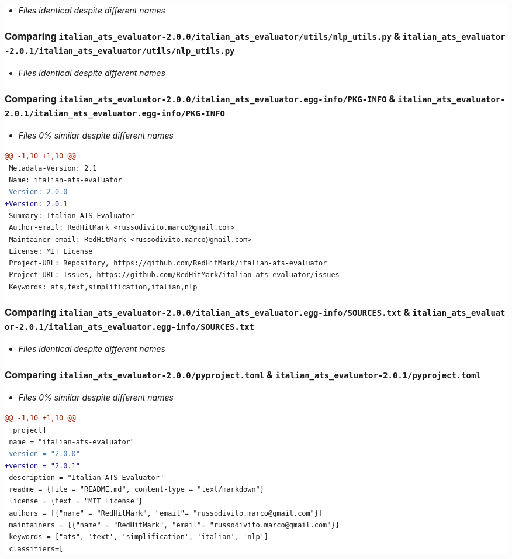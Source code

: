  * *Files identical despite different names*

### Comparing `italian_ats_evaluator-2.0.0/italian_ats_evaluator/utils/nlp_utils.py` & `italian_ats_evaluator-2.0.1/italian_ats_evaluator/utils/nlp_utils.py`

 * *Files identical despite different names*

### Comparing `italian_ats_evaluator-2.0.0/italian_ats_evaluator.egg-info/PKG-INFO` & `italian_ats_evaluator-2.0.1/italian_ats_evaluator.egg-info/PKG-INFO`

 * *Files 0% similar despite different names*

```diff
@@ -1,10 +1,10 @@
 Metadata-Version: 2.1
 Name: italian-ats-evaluator
-Version: 2.0.0
+Version: 2.0.1
 Summary: Italian ATS Evaluator
 Author-email: RedHitMark <russodivito.marco@gmail.com>
 Maintainer-email: RedHitMark <russodivito.marco@gmail.com>
 License: MIT License
 Project-URL: Repository, https://github.com/RedHitMark/italian-ats-evaluator
 Project-URL: Issues, https://github.com/RedHitMark/italian-ats-evaluator/issues
 Keywords: ats,text,simplification,italian,nlp
```

### Comparing `italian_ats_evaluator-2.0.0/italian_ats_evaluator.egg-info/SOURCES.txt` & `italian_ats_evaluator-2.0.1/italian_ats_evaluator.egg-info/SOURCES.txt`

 * *Files identical despite different names*

### Comparing `italian_ats_evaluator-2.0.0/pyproject.toml` & `italian_ats_evaluator-2.0.1/pyproject.toml`

 * *Files 0% similar despite different names*

```diff
@@ -1,10 +1,10 @@
 [project]
 name = "italian-ats-evaluator"
-version = "2.0.0"
+version = "2.0.1"
 description = "Italian ATS Evaluator"
 readme = {file = "README.md", content-type = "text/markdown"}
 license = {text = "MIT License"}
 authors = [{"name" = "RedHitMark", "email"= "russodivito.marco@gmail.com"}]
 maintainers = [{"name" = "RedHitMark", "email"= "russodivito.marco@gmail.com"}]
 keywords = ["ats", 'text', 'simplification', 'italian', 'nlp']
 classifiers=[
```

